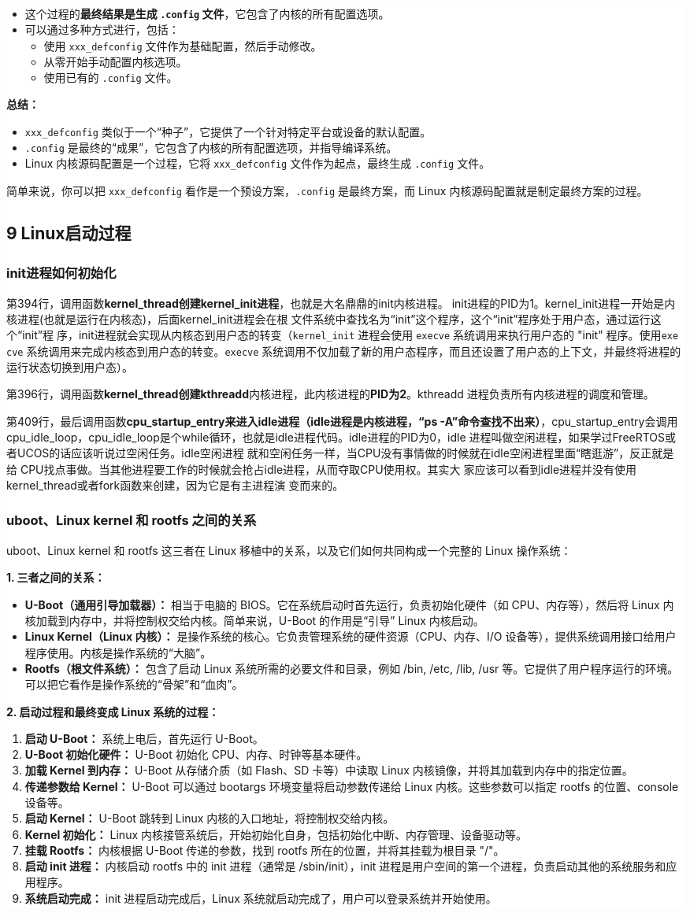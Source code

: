    - 这个过程的**最终结果是生成 `.config` 文件**，它包含了内核的所有配置选项。
   - 可以通过多种方式进行，包括：
     - 使用 `xxx_defconfig` 文件作为基础配置，然后手动修改。
     - 从零开始手动配置内核选项。
     - 使用已有的 `.config` 文件。

**总结：**

- `xxx_defconfig` 类似于一个“种子”，它提供了一个针对特定平台或设备的默认配置。
- `.config` 是最终的“成果”，它包含了内核的所有配置选项，并指导编译系统。
- Linux 内核源码配置是一个过程，它将 `xxx_defconfig` 文件作为起点，最终生成 `.config` 文件。

简单来说，你可以把 `xxx_defconfig` 看作是一个预设方案，`.config` 是最终方案，而 Linux 内核源码配置就是制定最终方案的过程。

## 9 Linux启动过程

### init进程如何初始化

第394行，调用函数**kernel_thread创建kernel_init进程**，也就是大名鼎鼎的init内核进程。 init进程的PID为1。kernel_init进程一开始是内核进程(也就是运行在内核态)，后面kernel_init进程会在根 文件系统中查找名为“init”这个程序，这个“init”程序处于用户态，通过运行这个“init”程 序，init进程就会实现从内核态到用户态的转变（`kernel_init` 进程会使用 `execve` 系统调用来执行用户态的 "init" 程序。使用`execve` 系统调用来完成内核态到用户态的转变。`execve` 系统调用不仅加载了新的用户态程序，而且还设置了用户态的上下文，并最终将进程的运行状态切换到用户态）。  

第396行，调用函数**kernel_thread创建kthreadd**内核进程，此内核进程的**PID为2**。kthreadd 进程负责所有内核进程的调度和管理。  

第409行，最后调用函数**cpu_startup_entry来进入idle进程（idle进程是内核进程，“ps -A”命令查找不出来）**，cpu_startup_entry会调用 cpu_idle_loop，cpu_idle_loop是个while循环，也就是idle进程代码。idle进程的PID为0，idle 进程叫做空闲进程，如果学过FreeRTOS或者UCOS的话应该听说过空闲任务。idle空闲进程 就和空闲任务一样，当CPU没有事情做的时候就在idle空闲进程里面“瞎逛游”，反正就是给 CPU找点事做。当其他进程要工作的时候就会抢占idle进程，从而夺取CPU使用权。其实大 家应该可以看到idle进程并没有使用kernel_thread或者fork函数来创建，因为它是有主进程演 变而来的。



### uboot、Linux kernel 和 rootfs 之间的关系

uboot、Linux kernel 和 rootfs 这三者在 Linux 移植中的关系，以及它们如何共同构成一个完整的 Linux 操作系统：

**1. 三者之间的关系：**

- **U-Boot（通用引导加载器）：** 相当于电脑的 BIOS。它在系统启动时首先运行，负责初始化硬件（如 CPU、内存等），然后将 Linux 内核加载到内存中，并将控制权交给内核。简单来说，U-Boot 的作用是“引导” Linux 内核启动。
- **Linux Kernel（Linux 内核）：** 是操作系统的核心。它负责管理系统的硬件资源（CPU、内存、I/O 设备等），提供系统调用接口给用户程序使用。内核是操作系统的“大脑”。
- **Rootfs（根文件系统）：** 包含了启动 Linux 系统所需的必要文件和目录，例如 /bin, /etc, /lib, /usr 等。它提供了用户程序运行的环境。可以把它看作是操作系统的“骨架”和“血肉”。

**2. 启动过程和最终变成 Linux 系统的过程：**

1. **启动 U-Boot：** 系统上电后，首先运行 U-Boot。
2. **U-Boot 初始化硬件：** U-Boot 初始化 CPU、内存、时钟等基本硬件。
3. **加载 Kernel 到内存：** U-Boot 从存储介质（如 Flash、SD 卡等）中读取 Linux 内核镜像，并将其加载到内存中的指定位置。
4. **传递参数给 Kernel：** U-Boot 可以通过 bootargs 环境变量将启动参数传递给 Linux 内核。这些参数可以指定 rootfs 的位置、console 设备等。
5. **启动 Kernel：** U-Boot 跳转到 Linux 内核的入口地址，将控制权交给内核。
6. **Kernel 初始化：** Linux 内核接管系统后，开始初始化自身，包括初始化中断、内存管理、设备驱动等。
7. **挂载 Rootfs：** 内核根据 U-Boot 传递的参数，找到 rootfs 所在的位置，并将其挂载为根目录 "/"。
8. **启动 init 进程：** 内核启动 rootfs 中的 init 进程（通常是 /sbin/init），init 进程是用户空间的第一个进程，负责启动其他的系统服务和应用程序。
9. **系统启动完成：** init 进程启动完成后，Linux 系统就启动完成了，用户可以登录系统并开始使用。

